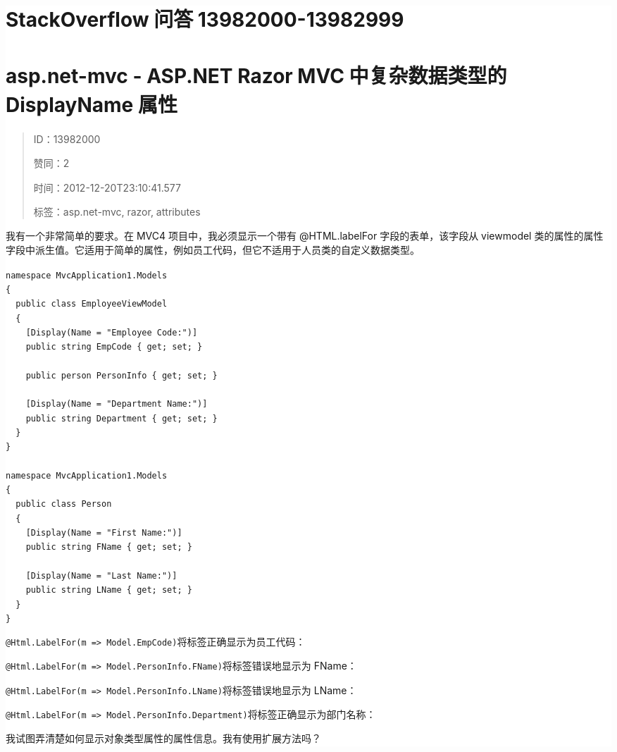 # StackOverflow 问答 13982000-13982999

# asp.net-mvc - ASP.NET Razor MVC 中复杂数据类型的 DisplayName 属性

> ID：13982000
> 
> 赞同：2
> 
> 时间：2012-12-20T23:10:41.577
> 
> 标签：asp.net-mvc, razor, attributes

我有一个非常简单的要求。在 MVC4 项目中，我必须显示一个带有 @HTML.labelFor 字段的表单，该字段从 viewmodel 类的属性的属性字段中派生值。它适用于简单的属性，例如员工代码，但它不适用于人员类的自定义数据类型。

```
namespace MvcApplication1.Models
{
  public class EmployeeViewModel
  {
    [Display(Name = "Employee Code:")]
    public string EmpCode { get; set; }

    public person PersonInfo { get; set; }

    [Display(Name = "Department Name:")]    
    public string Department { get; set; }
  }
}

namespace MvcApplication1.Models
{
  public class Person
  {
    [Display(Name = "First Name:")]
    public string FName { get; set; }

    [Display(Name = "Last Name:")]
    public string LName { get; set; }
  }
} 
```

`@Html.LabelFor(m => Model.EmpCode)`将标签正确显示为员工代码：

`@Html.LabelFor(m => Model.PersonInfo.FName)`将标签错误地显示为 FName：

`@Html.LabelFor(m => Model.PersonInfo.LName)`将标签错误地显示为 LName：

`@Html.LabelFor(m => Model.PersonInfo.Department)`将标签正确显示为部门名称：

我试图弄清楚如何显示对象类型属性的属性信息。我有使用扩展方法吗？
